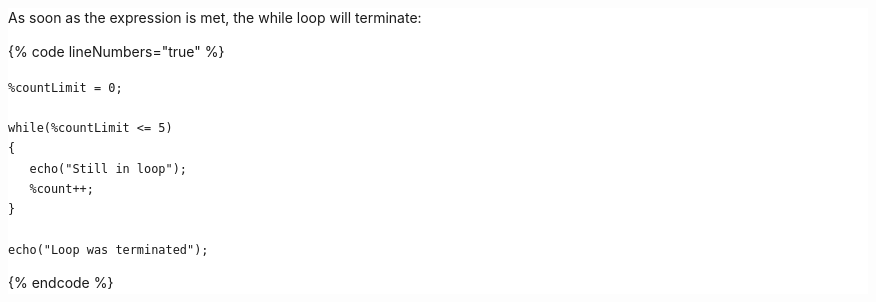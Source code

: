 As soon as the expression is met, the while loop will terminate:

{% code lineNumbers="true" %}
```clike
%countLimit = 0;

while(%countLimit <= 5)
{
   echo("Still in loop");
   %count++;
}

echo("Loop was terminated");
```
{% endcode %}

